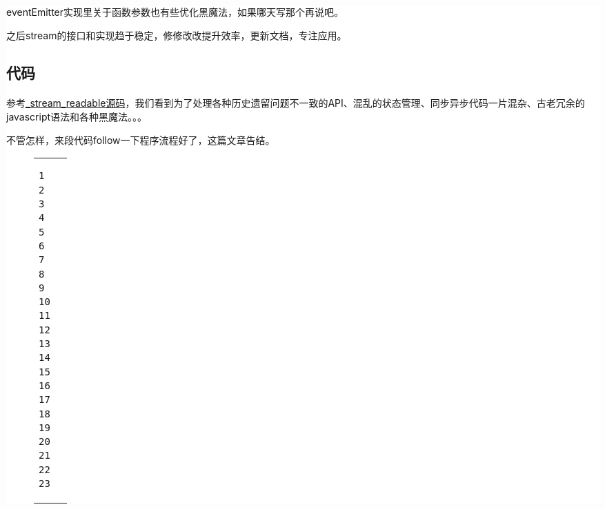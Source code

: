 </td>

</tr>

</tbody>

</table>

</figure>

eventEmitter实现里关于函数参数也有些优化黑魔法，如果哪天写那个再说吧。

之后stream的接口和实现趋于稳定，修修改改提升效率，更新文档，专注应用。

## 代码

参考[_stream_readable源码](https://github.com/nodejs/node/blob/292218828eea50861680ac9276b1b764e7342134/lib/_stream_readable.js)，我们看到为了处理各种历史遗留问题不一致的API、混乱的状态管理、同步异步代码一片混杂、古老冗余的javascript语法和各种黑魔法。。。

不管怎样，来段代码follow一下程序流程好了，这篇文章告结。

<figure class="highlight javascript">

<table>

<tbody>

<tr>

<td class="gutter">

<pre><span class="line">1</span>  
<span class="line">2</span>  
<span class="line">3</span>  
<span class="line">4</span>  
<span class="line">5</span>  
<span class="line">6</span>  
<span class="line">7</span>  
<span class="line">8</span>  
<span class="line">9</span>  
<span class="line">10</span>  
<span class="line">11</span>  
<span class="line">12</span>  
<span class="line">13</span>  
<span class="line">14</span>  
<span class="line">15</span>  
<span class="line">16</span>  
<span class="line">17</span>  
<span class="line">18</span>  
<span class="line">19</span>  
<span class="line">20</span>  
<span class="line">21</span>  
<span class="line">22</span>  
<span class="line">23</span>  
</pre>

</td>
